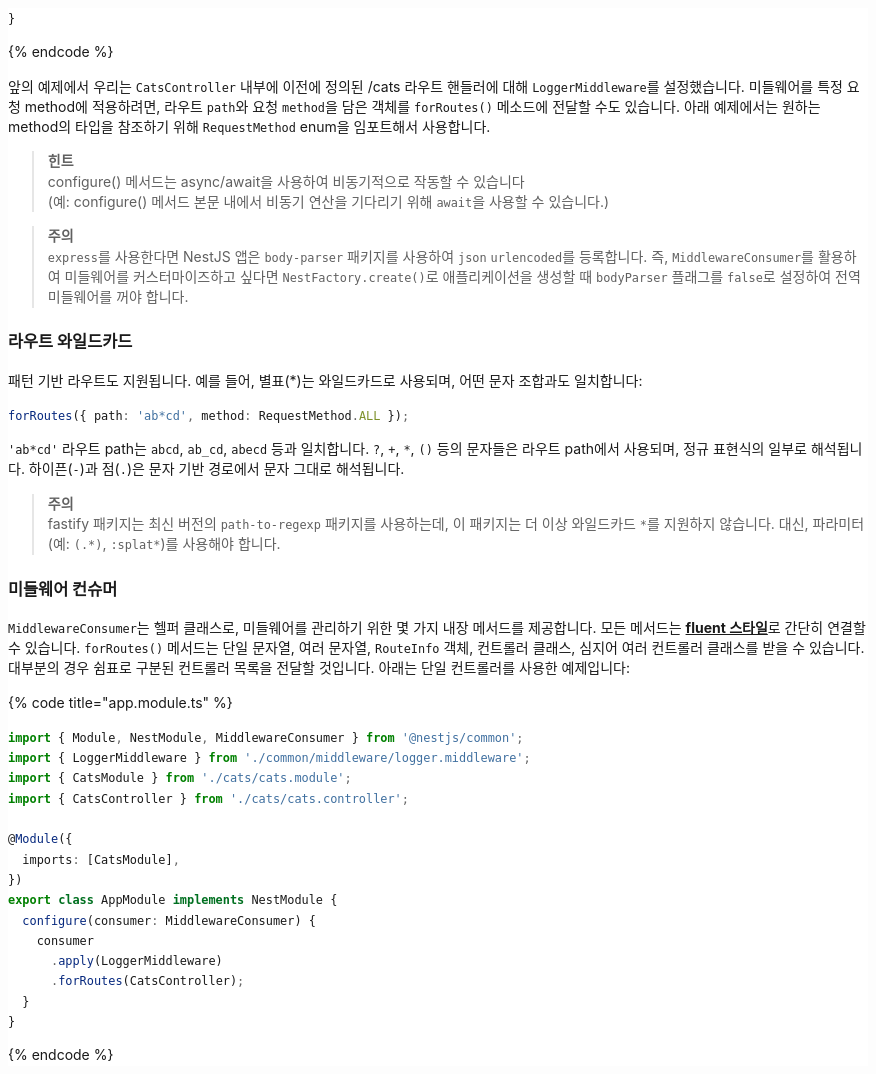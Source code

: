 ```typescript
}
```
{% endcode %}

앞의 예제에서 우리는 `CatsController` 내부에 이전에 정의된 /cats 라우트 핸들러에 대해 `LoggerMiddleware`를 설정했습니다. 미들웨어를 특정 요청 method에 적용하려면, 라우트 `path`와 요청 `method`을 담은 객체를 `forRoutes()` 메소드에 전달할 수도 있습니다. 아래 예제에서는 원하는 method의 타입을 참조하기 위해 `RequestMethod` enum을 임포트해서 사용합니다.

> **힌트**\
> configure() 메서드는 async/await을 사용하여 비동기적으로 작동할 수 있습니다\
> (예: configure() 메서드 본문 내에서 비동기 연산을 기다리기 위해 `await`을 사용할 수 있습니다.)

> **주의**\
> `express`를 사용한다면 NestJS 앱은 `body-parser` 패키지를 사용하여 `json` `urlencoded`를 등록합니다. 즉, `MiddlewareConsumer`를 활용하여 미들웨어를 커스터마이즈하고 싶다면 `NestFactory.create()`로 애플리케이션을 생성할 때 `bodyParser` 플래그를 `false`로 설정하여 전역 미들웨어를 꺼야 합니다.



### 라우트 와일드카드

패턴 기반 라우트도 지원됩니다. 예를 들어, 별표(\*)는 와일드카드로 사용되며, 어떤 문자 조합과도 일치합니다:

```typescript
forRoutes({ path: 'ab*cd', method: RequestMethod.ALL });
```

`'ab*cd'` 라우트 path는 `abcd`, `ab_cd`, `abecd` 등과 일치합니다. `?`, `+`, `*`, `()` 등의 문자들은 라우트 path에서 사용되며, 정규 표현식의 일부로 해석됩니다. 하이픈(`-`)과 점(`.`)은 문자 기반 경로에서 문자 그대로 해석됩니다.

> **주의**\
> fastify 패키지는 최신 버전의 `path-to-regexp` 패키지를 사용하는데, 이 패키지는 더 이상 와일드카드 `*`를 지원하지 않습니다. 대신, 파라미터(예: `(.*)`, `:splat*`)를 사용해야 합니다.



### 미들웨어 컨슈머

`MiddlewareConsumer`는 헬퍼 클래스로, 미들웨어를 관리하기 위한 몇 가지 내장 메서드를 제공합니다. 모든 메서드는 [**fluent 스타일**](https://en.wikipedia.org/wiki/Fluent\_interface)로 간단히 연결할 수 있습니다. `forRoutes()` 메서드는 단일 문자열, 여러 문자열, `RouteInfo` 객체, 컨트롤러 클래스, 심지어 여러 컨트롤러 클래스를 받을 수 있습니다. 대부분의 경우 쉼표로 구분된 컨트롤러 목록을 전달할 것입니다. 아래는 단일 컨트롤러를 사용한 예제입니다:

{% code title="app.module.ts" %}
```typescript
import { Module, NestModule, MiddlewareConsumer } from '@nestjs/common';
import { LoggerMiddleware } from './common/middleware/logger.middleware';
import { CatsModule } from './cats/cats.module';
import { CatsController } from './cats/cats.controller';

@Module({
  imports: [CatsModule],
})
export class AppModule implements NestModule {
  configure(consumer: MiddlewareConsumer) {
    consumer
      .apply(LoggerMiddleware)
      .forRoutes(CatsController);
  }
}
```
{% endcode %}
